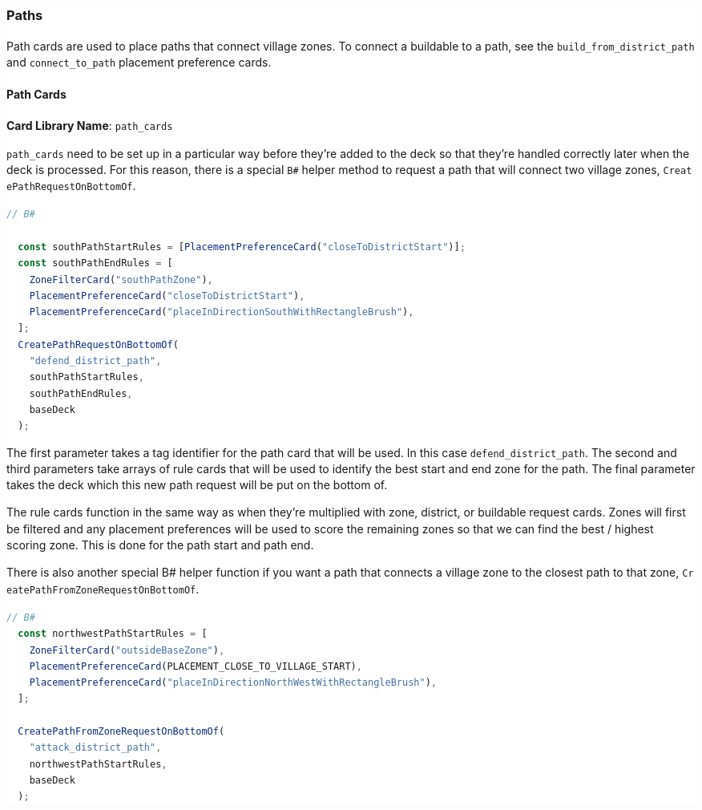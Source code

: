 
### Paths

Path cards are used to place paths that connect village zones. To connect a buildable to a path, see the `build_from_district_path` and `connect_to_path` placement preference cards.

#### Path Cards

**Card Library Name**: `path_cards`

`path_cards` need to be set up in a particular way before they’re added to the deck so that they’re handled correctly later when the deck is processed. For this reason, there is a special `B#` helper method to request a path that will connect two village zones, `CreatePathRequestOnBottomOf`.

```jsx
// B#

  const southPathStartRules = [PlacementPreferenceCard("closeToDistrictStart")];
  const southPathEndRules = [
    ZoneFilterCard("southPathZone"),
    PlacementPreferenceCard("closeToDistrictStart"),
    PlacementPreferenceCard("placeInDirectionSouthWithRectangleBrush"),
  ];
  CreatePathRequestOnBottomOf(
    "defend_district_path",
    southPathStartRules,
    southPathEndRules,
    baseDeck
  );
```

The first parameter takes a tag identifier for the path card that will be used. In this case `defend_district_path`. The second and third parameters take arrays of rule cards that will be used to identify the best start and end zone for the path. The final parameter takes the deck which this new path request will be put on the bottom of.

The rule cards function in the same way as when they’re multiplied with zone, district, or buildable request cards. Zones will first be filtered and any placement preferences will be used to score the remaining zones so that we can find the best / highest scoring zone. This is done for the path start and path end.

There is also another special B# helper function if you want a path that connects a village zone to the closest path to that zone, `CreatePathFromZoneRequestOnBottomOf`.

```jsx
// B#
  const northwestPathStartRules = [
    ZoneFilterCard("outsideBaseZone"),
    PlacementPreferenceCard(PLACEMENT_CLOSE_TO_VILLAGE_START),
    PlacementPreferenceCard("placeInDirectionNorthWestWithRectangleBrush"),
  ];

  CreatePathFromZoneRequestOnBottomOf(
    "attack_district_path",
    northwestPathStartRules,
    baseDeck
  );
```
